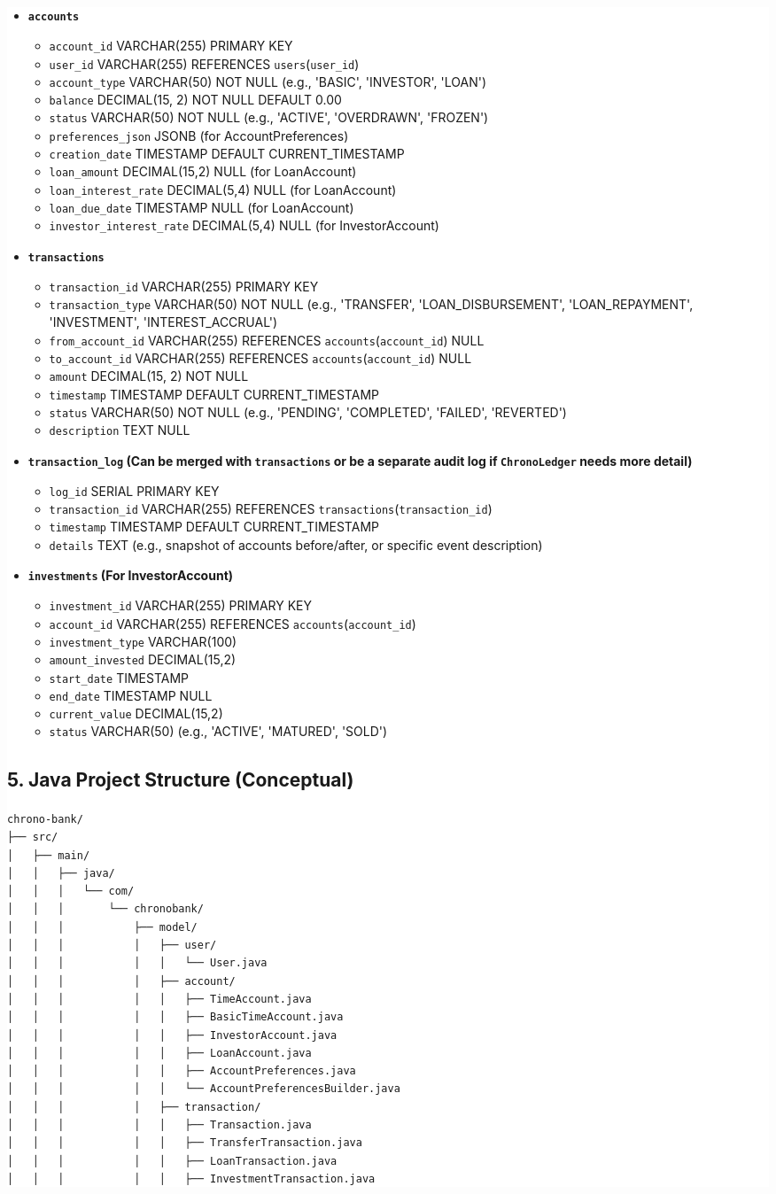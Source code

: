 *   **`accounts`**
    *   `account_id` VARCHAR(255) PRIMARY KEY
    *   `user_id` VARCHAR(255) REFERENCES `users`(`user_id`)
    *   `account_type` VARCHAR(50) NOT NULL (e.g., 'BASIC', 'INVESTOR', 'LOAN')
    *   `balance` DECIMAL(15, 2) NOT NULL DEFAULT 0.00
    *   `status` VARCHAR(50) NOT NULL (e.g., 'ACTIVE', 'OVERDRAWN', 'FROZEN')
    *   `preferences_json` JSONB (for AccountPreferences)
    *   `creation_date` TIMESTAMP DEFAULT CURRENT_TIMESTAMP
    *   `loan_amount` DECIMAL(15,2) NULL (for LoanAccount)
    *   `loan_interest_rate` DECIMAL(5,4) NULL (for LoanAccount)
    *   `loan_due_date` TIMESTAMP NULL (for LoanAccount)
    *   `investor_interest_rate` DECIMAL(5,4) NULL (for InvestorAccount)

*   **`transactions`**
    *   `transaction_id` VARCHAR(255) PRIMARY KEY
    *   `transaction_type` VARCHAR(50) NOT NULL (e.g., 'TRANSFER', 'LOAN_DISBURSEMENT', 'LOAN_REPAYMENT', 'INVESTMENT', 'INTEREST_ACCRUAL')
    *   `from_account_id` VARCHAR(255) REFERENCES `accounts`(`account_id`) NULL
    *   `to_account_id` VARCHAR(255) REFERENCES `accounts`(`account_id`) NULL
    *   `amount` DECIMAL(15, 2) NOT NULL
    *   `timestamp` TIMESTAMP DEFAULT CURRENT_TIMESTAMP
    *   `status` VARCHAR(50) NOT NULL (e.g., 'PENDING', 'COMPLETED', 'FAILED', 'REVERTED')
    *   `description` TEXT NULL

*   **`transaction_log` (Can be merged with `transactions` or be a separate audit log if `ChronoLedger` needs more detail)**
    *   `log_id` SERIAL PRIMARY KEY
    *   `transaction_id` VARCHAR(255) REFERENCES `transactions`(`transaction_id`)
    *   `timestamp` TIMESTAMP DEFAULT CURRENT_TIMESTAMP
    *   `details` TEXT (e.g., snapshot of accounts before/after, or specific event description)

*   **`investments` (For InvestorAccount)**
    *   `investment_id` VARCHAR(255) PRIMARY KEY
    *   `account_id` VARCHAR(255) REFERENCES `accounts`(`account_id`)
    *   `investment_type` VARCHAR(100)
    *   `amount_invested` DECIMAL(15,2)
    *   `start_date` TIMESTAMP
    *   `end_date` TIMESTAMP NULL
    *   `current_value` DECIMAL(15,2)
    *   `status` VARCHAR(50) (e.g., 'ACTIVE', 'MATURED', 'SOLD')

## 5. Java Project Structure (Conceptual)

```
chrono-bank/
├── src/
│   ├── main/
│   │   ├── java/
│   │   │   └── com/
│   │   │       └── chronobank/
│   │   │           ├── model/
│   │   │           │   ├── user/
│   │   │           │   │   └── User.java
│   │   │           │   ├── account/
│   │   │           │   │   ├── TimeAccount.java
│   │   │           │   │   ├── BasicTimeAccount.java
│   │   │           │   │   ├── InvestorAccount.java
│   │   │           │   │   ├── LoanAccount.java
│   │   │           │   │   ├── AccountPreferences.java
│   │   │           │   │   └── AccountPreferencesBuilder.java
│   │   │           │   ├── transaction/
│   │   │           │   │   ├── Transaction.java
│   │   │           │   │   ├── TransferTransaction.java
│   │   │           │   │   ├── LoanTransaction.java
│   │   │           │   │   ├── InvestmentTransaction.java
```